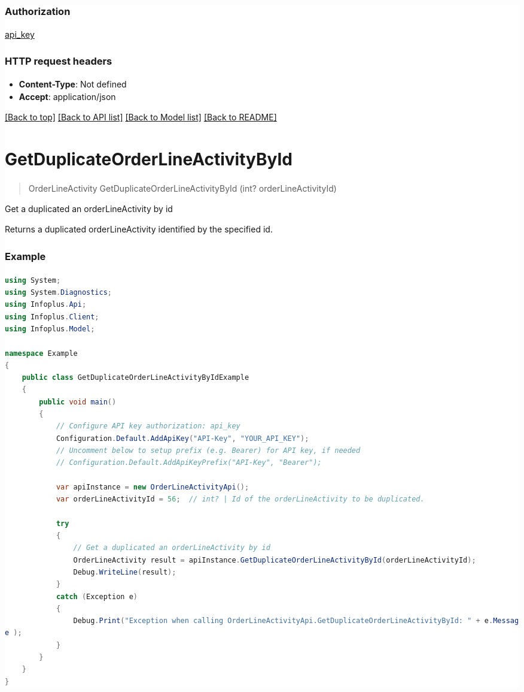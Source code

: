 ### Authorization

[api_key](../README.md#api_key)

### HTTP request headers

 - **Content-Type**: Not defined
 - **Accept**: application/json

[[Back to top]](#) [[Back to API list]](../README.md#documentation-for-api-endpoints) [[Back to Model list]](../README.md#documentation-for-models) [[Back to README]](../README.md)

<a name="getduplicateorderlineactivitybyid"></a>
# **GetDuplicateOrderLineActivityById**
> OrderLineActivity GetDuplicateOrderLineActivityById (int? orderLineActivityId)

Get a duplicated an orderLineActivity by id

Returns a duplicated orderLineActivity identified by the specified id.

### Example
```csharp
using System;
using System.Diagnostics;
using Infoplus.Api;
using Infoplus.Client;
using Infoplus.Model;

namespace Example
{
    public class GetDuplicateOrderLineActivityByIdExample
    {
        public void main()
        {
            // Configure API key authorization: api_key
            Configuration.Default.AddApiKey("API-Key", "YOUR_API_KEY");
            // Uncomment below to setup prefix (e.g. Bearer) for API key, if needed
            // Configuration.Default.AddApiKeyPrefix("API-Key", "Bearer");

            var apiInstance = new OrderLineActivityApi();
            var orderLineActivityId = 56;  // int? | Id of the orderLineActivity to be duplicated.

            try
            {
                // Get a duplicated an orderLineActivity by id
                OrderLineActivity result = apiInstance.GetDuplicateOrderLineActivityById(orderLineActivityId);
                Debug.WriteLine(result);
            }
            catch (Exception e)
            {
                Debug.Print("Exception when calling OrderLineActivityApi.GetDuplicateOrderLineActivityById: " + e.Message );
            }
        }
    }
}
```

